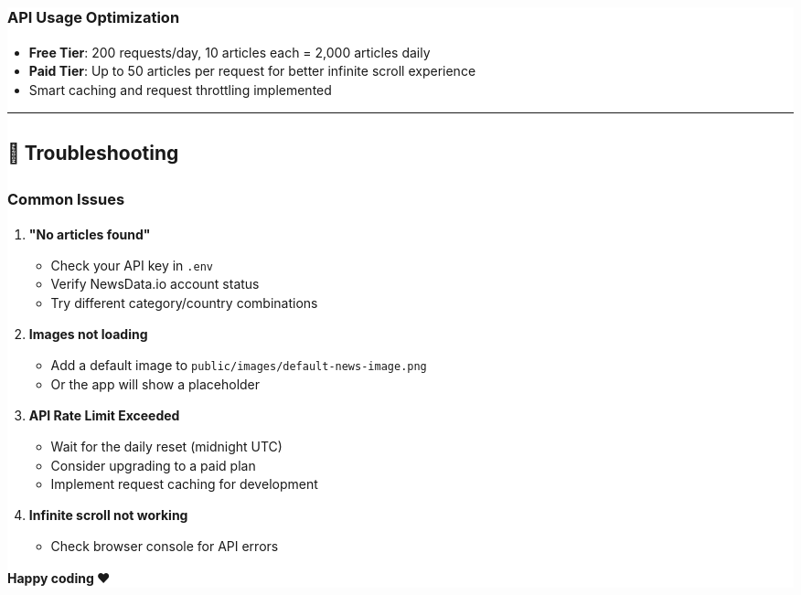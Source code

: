 ### **API Usage Optimization**
- **Free Tier**: 200 requests/day, 10 articles each = 2,000 articles daily
- **Paid Tier**: Up to 50 articles per request for better infinite scroll experience
- Smart caching and request throttling implemented

---

## 🐛 Troubleshooting

### **Common Issues**

1. **"No articles found"**
   - Check your API key in `.env`
   - Verify NewsData.io account status
   - Try different category/country combinations

2. **Images not loading**
   - Add a default image to `public/images/default-news-image.png`
   - Or the app will show a placeholder

3. **API Rate Limit Exceeded**
   - Wait for the daily reset (midnight UTC)
   - Consider upgrading to a paid plan
   - Implement request caching for development

4. **Infinite scroll not working**
   - Check browser console for API errors
 

**Happy coding ❤️**

